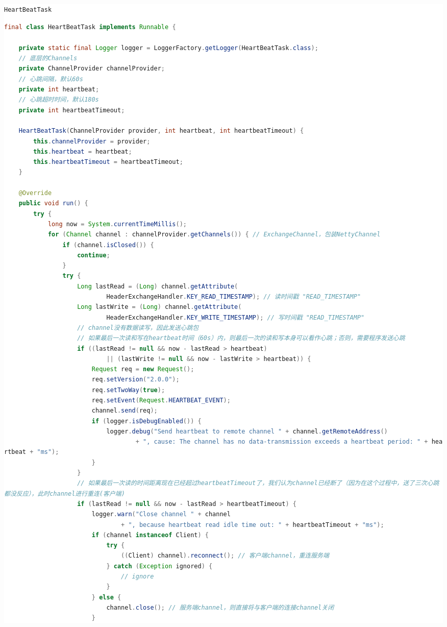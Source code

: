 `HeartBeatTask`

```java
final class HeartBeatTask implements Runnable {

    private static final Logger logger = LoggerFactory.getLogger(HeartBeatTask.class);
    // 底层的Channels
    private ChannelProvider channelProvider;
    // 心跳间隔，默认60s
    private int heartbeat;
    // 心跳超时时间，默认180s
    private int heartbeatTimeout;

    HeartBeatTask(ChannelProvider provider, int heartbeat, int heartbeatTimeout) {
        this.channelProvider = provider;
        this.heartbeat = heartbeat;
        this.heartbeatTimeout = heartbeatTimeout;
    }

    @Override
    public void run() {
        try {
            long now = System.currentTimeMillis();
            for (Channel channel : channelProvider.getChannels()) { // ExchangeChannel，包装NettyChannel
                if (channel.isClosed()) {
                    continue;
                }
                try {
                    Long lastRead = (Long) channel.getAttribute(
                            HeaderExchangeHandler.KEY_READ_TIMESTAMP); // 读时间戳 "READ_TIMESTAMP"
                    Long lastWrite = (Long) channel.getAttribute(
                            HeaderExchangeHandler.KEY_WRITE_TIMESTAMP); // 写时间戳 "READ_TIMESTAMP"
                    // channel没有数据读写，因此发送心跳包
                    // 如果最后一次读和写在heartbeat时间（60s）内，则最后一次的读和写本身可以看作心跳；否则，需要程序发送心跳
                    if ((lastRead != null && now - lastRead > heartbeat)
                            || (lastWrite != null && now - lastWrite > heartbeat)) {
                        Request req = new Request();
                        req.setVersion("2.0.0");
                        req.setTwoWay(true);
                        req.setEvent(Request.HEARTBEAT_EVENT);
                        channel.send(req);
                        if (logger.isDebugEnabled()) {
                            logger.debug("Send heartbeat to remote channel " + channel.getRemoteAddress()
                                    + ", cause: The channel has no data-transmission exceeds a heartbeat period: " + heartbeat + "ms");
                        }
                    }
                    // 如果最后一次读的时间距离现在已经超过heartbeatTimeout了，我们认为channel已经断了（因为在这个过程中，送了三次心跳都没反应），此时channel进行重连(客户端)
                    if (lastRead != null && now - lastRead > heartbeatTimeout) {
                        logger.warn("Close channel " + channel
                                + ", because heartbeat read idle time out: " + heartbeatTimeout + "ms");
                        if (channel instanceof Client) {
                            try {
                                ((Client) channel).reconnect(); // 客户端channel，重连服务端
                            } catch (Exception ignored) {
                                // ignore
                            }
                        } else {
                            channel.close(); // 服务端channel，则直接将与客户端的连接channel关闭
                        }
```